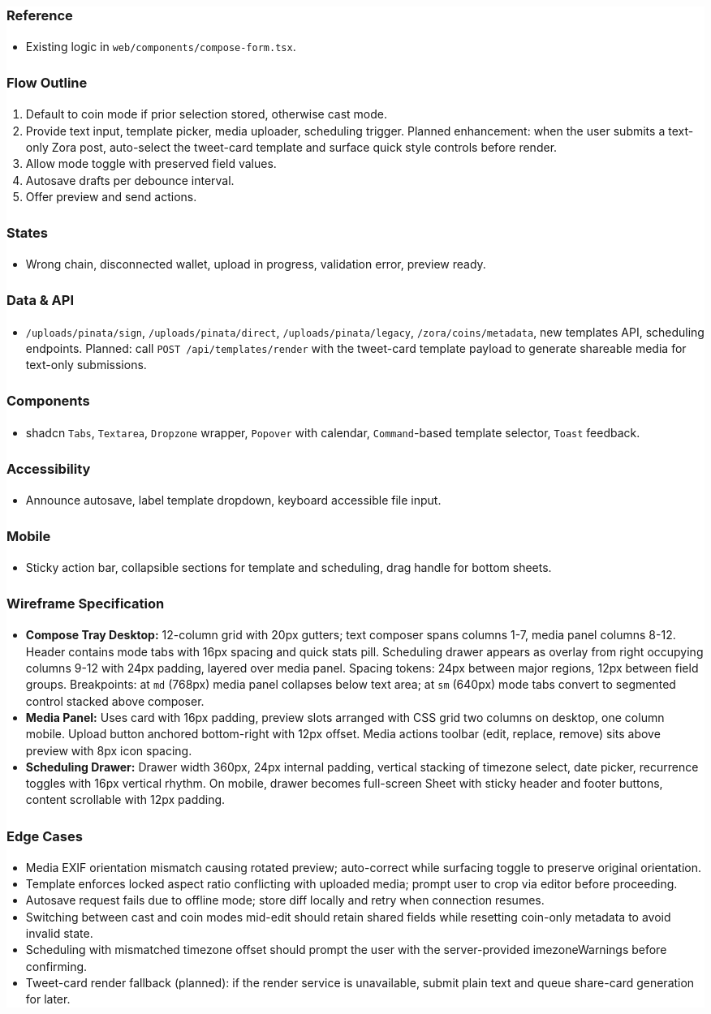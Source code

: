 ### Reference
- Existing logic in `web/components/compose-form.tsx`.

### Flow Outline
1. Default to coin mode if prior selection stored, otherwise cast mode.
2. Provide text input, template picker, media uploader, scheduling trigger. Planned enhancement: when the user submits a text-only Zora post, auto-select the tweet-card template and surface quick style controls before render.
3. Allow mode toggle with preserved field values.
4. Autosave drafts per debounce interval.
5. Offer preview and send actions.

### States
- Wrong chain, disconnected wallet, upload in progress, validation error, preview ready.

### Data & API
- `/uploads/pinata/sign`, `/uploads/pinata/direct`, `/uploads/pinata/legacy`, `/zora/coins/metadata`, new templates API, scheduling endpoints. Planned: call `POST /api/templates/render` with the tweet-card template payload to generate shareable media for text-only submissions.

### Components
- shadcn `Tabs`, `Textarea`, `Dropzone` wrapper, `Popover` with calendar, `Command`-based template selector, `Toast` feedback.

### Accessibility
- Announce autosave, label template dropdown, keyboard accessible file input.

### Mobile
- Sticky action bar, collapsible sections for template and scheduling, drag handle for bottom sheets.

### Wireframe Specification
- **Compose Tray Desktop:** 12-column grid with 20px gutters; text composer spans columns 1-7, media panel columns 8-12. Header contains mode tabs with 16px spacing and quick stats pill. Scheduling drawer appears as overlay from right occupying columns 9-12 with 24px padding, layered over media panel. Spacing tokens: 24px between major regions, 12px between field groups. Breakpoints: at `md` (768px) media panel collapses below text area; at `sm` (640px) mode tabs convert to segmented control stacked above composer.
- **Media Panel:** Uses card with 16px padding, preview slots arranged with CSS grid two columns on desktop, one column mobile. Upload button anchored bottom-right with 12px offset. Media actions toolbar (edit, replace, remove) sits above preview with 8px icon spacing.
- **Scheduling Drawer:** Drawer width 360px, 24px internal padding, vertical stacking of timezone select, date picker, recurrence toggles with 16px vertical rhythm. On mobile, drawer becomes full-screen Sheet with sticky header and footer buttons, content scrollable with 12px padding.

### Edge Cases
- Media EXIF orientation mismatch causing rotated preview; auto-correct while surfacing toggle to preserve original orientation.
- Template enforces locked aspect ratio conflicting with uploaded media; prompt user to crop via editor before proceeding.
- Autosave request fails due to offline mode; store diff locally and retry when connection resumes.
- Switching between cast and coin modes mid-edit should retain shared fields while resetting coin-only metadata to avoid invalid state.
- Scheduling with mismatched timezone offset should prompt the user with the server-provided 	imezoneWarnings before confirming.
- Tweet-card render fallback (planned): if the render service is unavailable, submit plain text and queue share-card generation for later.
